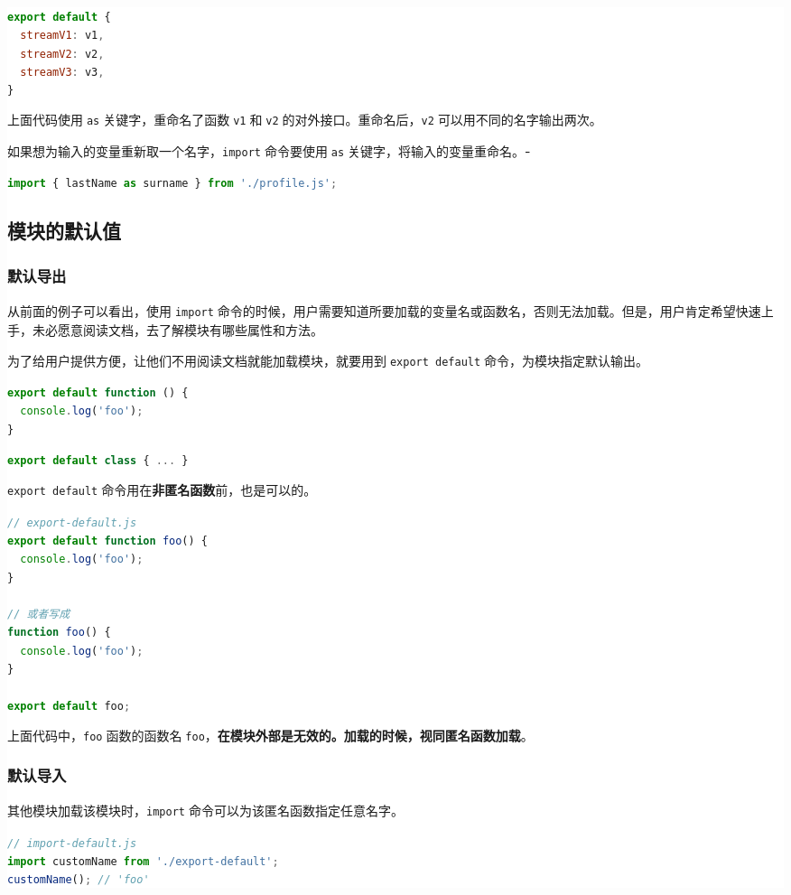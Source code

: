 ```js
export default {
  streamV1: v1,
  streamV2: v2,
  streamV3: v3,
}
```

上面代码使用 `as` 关键字，重命名了函数 `v1` 和 `v2` 的对外接口。重命名后，`v2` 可以用不同的名字输出两次。

如果想为输入的变量重新取一个名字，`import` 命令要使用 `as` 关键字，将输入的变量重命名。-

```javascript
import { lastName as surname } from './profile.js';
```

## 模块的默认值

### 默认导出

从前面的例子可以看出，使用 `import` 命令的时候，用户需要知道所要加载的变量名或函数名，否则无法加载。但是，用户肯定希望快速上手，未必愿意阅读文档，去了解模块有哪些属性和方法。

为了给用户提供方便，让他们不用阅读文档就能加载模块，就要用到 `export default` 命令，为模块指定默认输出。

```javascript
export default function () {
  console.log('foo');
}
```

```js
export default class { ... }
```

`export default` 命令用在**非匿名函数**前，也是可以的。

```javascript
// export-default.js
export default function foo() {
  console.log('foo');
}

// 或者写成
function foo() {
  console.log('foo');
}

export default foo;
```

上面代码中，`foo` 函数的函数名 `foo`，**在模块外部是无效的。加载的时候，视同匿名函数加载**。

### 默认导入

其他模块加载该模块时，`import` 命令可以为该匿名函数指定任意名字。

```javascript
// import-default.js
import customName from './export-default';
customName(); // 'foo'
```
